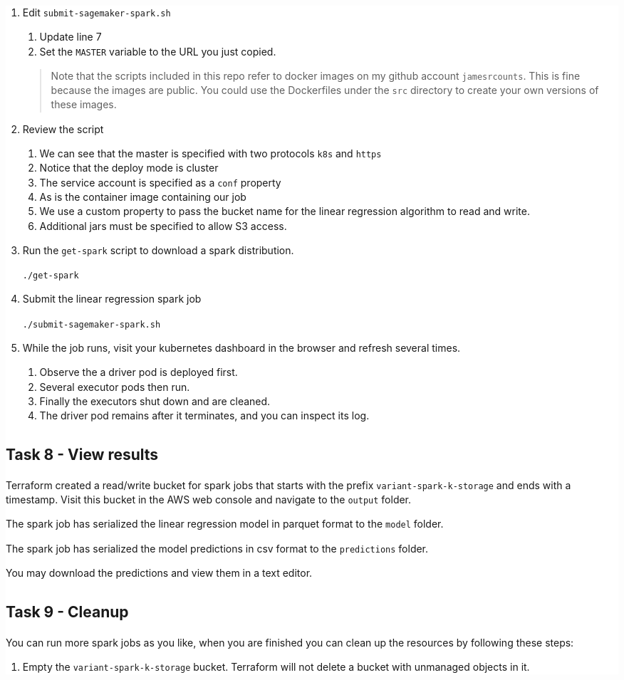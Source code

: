 1. Edit `submit-sagemaker-spark.sh`

    1. Update line 7
    1. Set the `MASTER` variable to the URL you just copied.

    > Note that the scripts included in this repo refer to docker images on my github account `jamesrcounts`.  This is fine because the images are public.  You could use the Dockerfiles under the `src` directory to create your own versions of these images.

1. Review the script

    1. We can see that the master is specified with two protocols `k8s` and `https`
    1. Notice that the deploy mode is cluster
    1. The service account is specified as a `conf` property
    1. As is the container image containing our job
    1. We use a custom property to pass the bucket name for the linear regression algorithm to read and write.
    1. Additional jars must be specified to allow S3 access.

1. Run the `get-spark` script to download a spark distribution.

    ```bash
    ./get-spark
    ```

1. Submit the linear regression spark job

    ```bash
    ./submit-sagemaker-spark.sh
    ```

1. While the job runs, visit your kubernetes dashboard in the browser and refresh several times.

    1. Observe the a driver pod is deployed first.
    1. Several executor pods then run.
    1. Finally the executors shut down and are cleaned.
    1. The driver pod remains after it terminates, and you can inspect its log.

## Task 8 - View results

Terraform created a read/write bucket for spark jobs that starts with the prefix `variant-spark-k-storage` and ends with a timestamp.  Visit this bucket in the AWS web console and navigate to the `output` folder.

The spark job has serialized the linear regression model in parquet format to the `model` folder.

The spark job has serialized the model predictions in csv format to the `predictions` folder.

You may download the predictions and view them in a text editor.

## Task 9 - Cleanup

You can run more spark jobs as you like, when you are finished you can clean up the resources by following these steps:

1. Empty the `variant-spark-k-storage` bucket.  Terraform will not delete a bucket with unmanaged objects in it.
